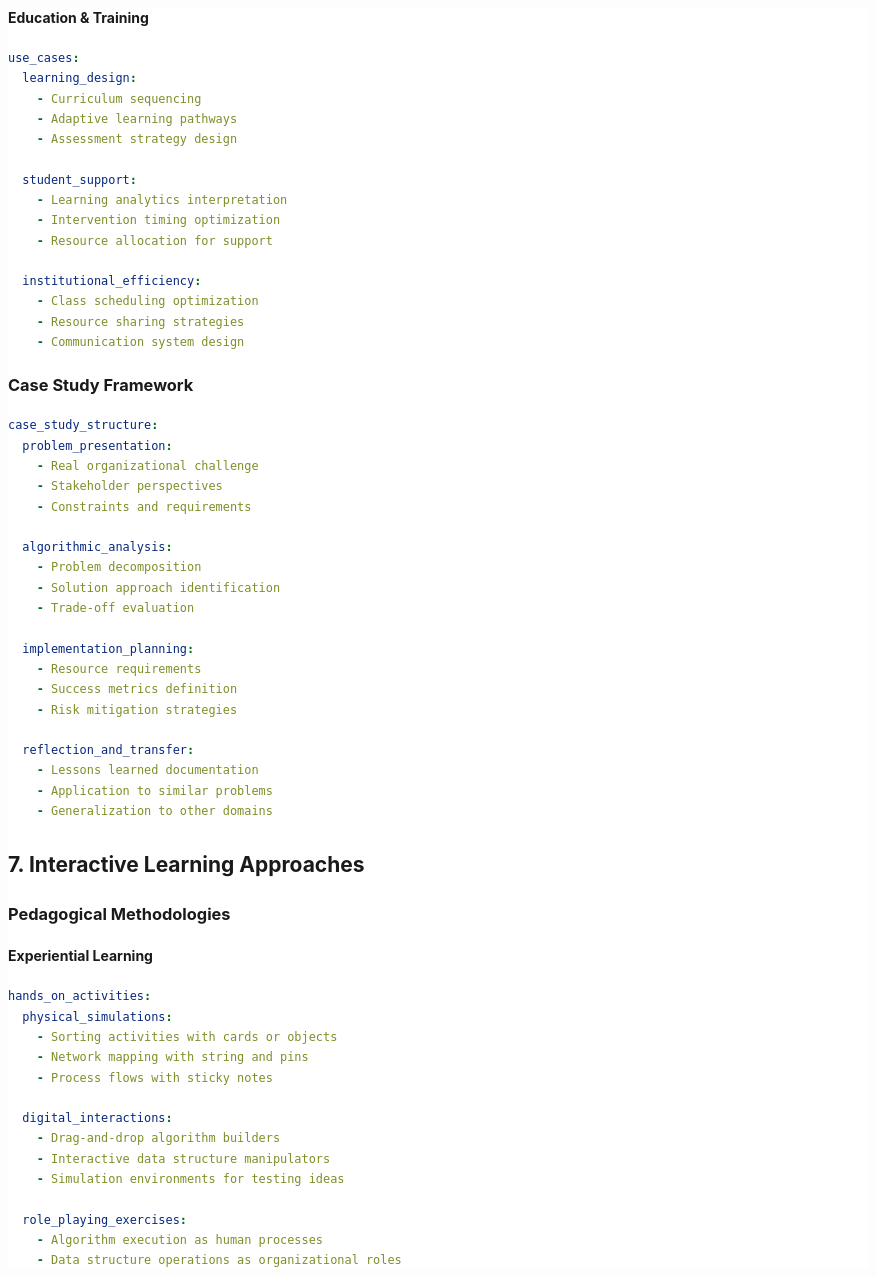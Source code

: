 #### Education & Training
```yaml
use_cases:
  learning_design:
    - Curriculum sequencing
    - Adaptive learning pathways
    - Assessment strategy design
    
  student_support:
    - Learning analytics interpretation
    - Intervention timing optimization
    - Resource allocation for support
    
  institutional_efficiency:
    - Class scheduling optimization
    - Resource sharing strategies
    - Communication system design
```

### Case Study Framework
```yaml
case_study_structure:
  problem_presentation:
    - Real organizational challenge
    - Stakeholder perspectives
    - Constraints and requirements
    
  algorithmic_analysis:
    - Problem decomposition
    - Solution approach identification
    - Trade-off evaluation
    
  implementation_planning:
    - Resource requirements
    - Success metrics definition
    - Risk mitigation strategies
    
  reflection_and_transfer:
    - Lessons learned documentation
    - Application to similar problems
    - Generalization to other domains
```

## 7. Interactive Learning Approaches

### Pedagogical Methodologies

#### Experiential Learning
```yaml
hands_on_activities:
  physical_simulations:
    - Sorting activities with cards or objects
    - Network mapping with string and pins
    - Process flows with sticky notes
    
  digital_interactions:
    - Drag-and-drop algorithm builders
    - Interactive data structure manipulators
    - Simulation environments for testing ideas
    
  role_playing_exercises:
    - Algorithm execution as human processes
    - Data structure operations as organizational roles
```